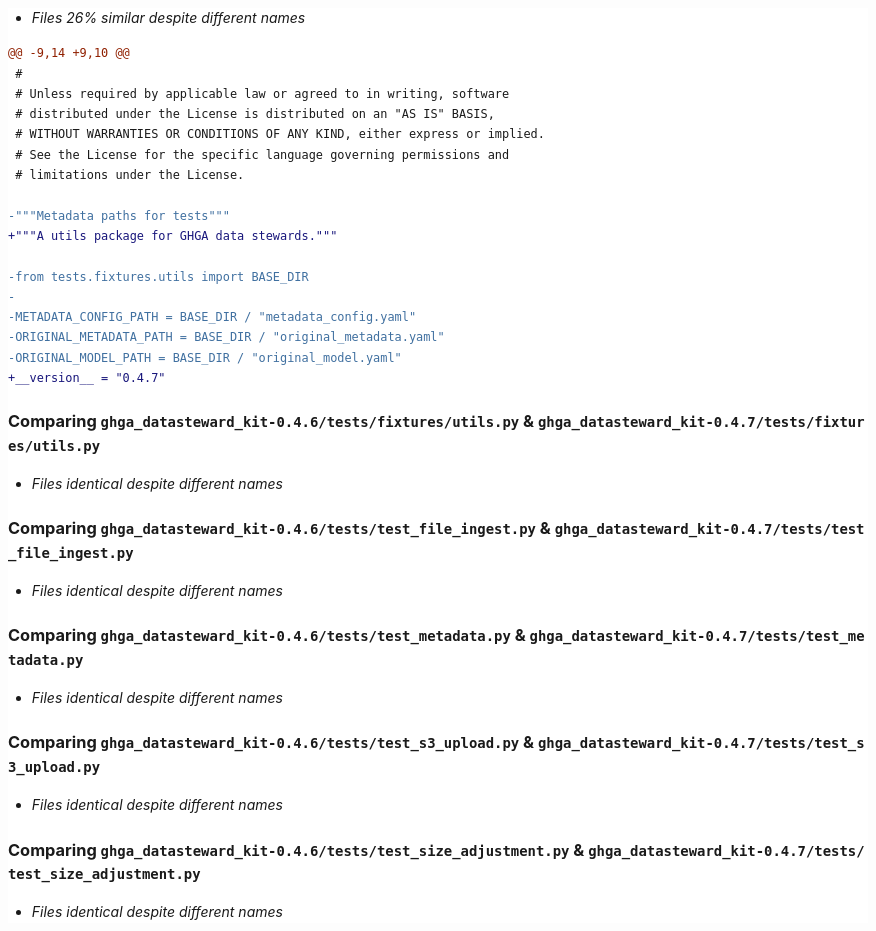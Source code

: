  * *Files 26% similar despite different names*

```diff
@@ -9,14 +9,10 @@
 #
 # Unless required by applicable law or agreed to in writing, software
 # distributed under the License is distributed on an "AS IS" BASIS,
 # WITHOUT WARRANTIES OR CONDITIONS OF ANY KIND, either express or implied.
 # See the License for the specific language governing permissions and
 # limitations under the License.
 
-"""Metadata paths for tests"""
+"""A utils package for GHGA data stewards."""
 
-from tests.fixtures.utils import BASE_DIR
-
-METADATA_CONFIG_PATH = BASE_DIR / "metadata_config.yaml"
-ORIGINAL_METADATA_PATH = BASE_DIR / "original_metadata.yaml"
-ORIGINAL_MODEL_PATH = BASE_DIR / "original_model.yaml"
+__version__ = "0.4.7"
```

### Comparing `ghga_datasteward_kit-0.4.6/tests/fixtures/utils.py` & `ghga_datasteward_kit-0.4.7/tests/fixtures/utils.py`

 * *Files identical despite different names*

### Comparing `ghga_datasteward_kit-0.4.6/tests/test_file_ingest.py` & `ghga_datasteward_kit-0.4.7/tests/test_file_ingest.py`

 * *Files identical despite different names*

### Comparing `ghga_datasteward_kit-0.4.6/tests/test_metadata.py` & `ghga_datasteward_kit-0.4.7/tests/test_metadata.py`

 * *Files identical despite different names*

### Comparing `ghga_datasteward_kit-0.4.6/tests/test_s3_upload.py` & `ghga_datasteward_kit-0.4.7/tests/test_s3_upload.py`

 * *Files identical despite different names*

### Comparing `ghga_datasteward_kit-0.4.6/tests/test_size_adjustment.py` & `ghga_datasteward_kit-0.4.7/tests/test_size_adjustment.py`

 * *Files identical despite different names*

